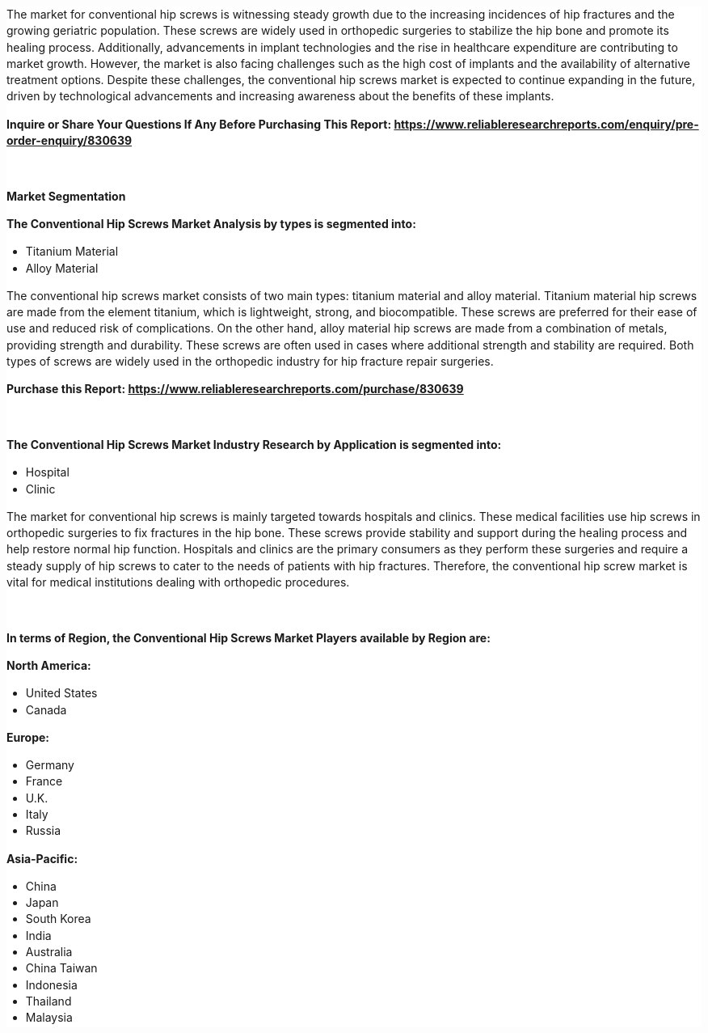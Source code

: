 <p><p>The market for conventional hip screws is witnessing steady growth due to the increasing incidences of hip fractures and the growing geriatric population. These screws are widely used in orthopedic surgeries to stabilize the hip bone and promote its healing process. Additionally, advancements in implant technologies and the rise in healthcare expenditure are contributing to market growth. However, the market is also facing challenges such as the high cost of implants and the availability of alternative treatment options. Despite these challenges, the conventional hip screws market is expected to continue expanding in the future, driven by technological advancements and increasing awareness about the benefits of these implants.</p></p>
<p><strong>Inquire or Share Your Questions If Any Before Purchasing This Report: <a href="https://www.reliableresearchreports.com/enquiry/pre-order-enquiry/830639">https://www.reliableresearchreports.com/enquiry/pre-order-enquiry/830639</a></strong></p>
<p>&nbsp;</p>
<p><strong>Market Segmentation</strong></p>
<p><strong>The Conventional Hip Screws Market Analysis by types is segmented into:</strong></p>
<p><ul><li>Titanium Material</li><li>Alloy Material</li></ul></p>
<p><p>The conventional hip screws market consists of two main types: titanium material and alloy material. Titanium material hip screws are made from the element titanium, which is lightweight, strong, and biocompatible. These screws are preferred for their ease of use and reduced risk of complications. On the other hand, alloy material hip screws are made from a combination of metals, providing strength and durability. These screws are often used in cases where additional strength and stability are required. Both types of screws are widely used in the orthopedic industry for hip fracture repair surgeries.</p></p>
<p><strong>Purchase this Report:&nbsp;<a href="https://www.reliableresearchreports.com/purchase/830639">https://www.reliableresearchreports.com/purchase/830639</a></strong></p>
<p>&nbsp;</p>
<p><strong>The Conventional Hip Screws Market Industry Research by Application is segmented into:</strong></p>
<p><ul><li>Hospital</li><li>Clinic</li></ul></p>
<p><p>The market for conventional hip screws is mainly targeted towards hospitals and clinics. These medical facilities use hip screws in orthopedic surgeries to fix fractures in the hip bone. These screws provide stability and support during the healing process and help restore normal hip function. Hospitals and clinics are the primary consumers as they perform these surgeries and require a steady supply of hip screws to cater to the needs of patients with hip fractures. Therefore, the conventional hip screw market is vital for medical institutions dealing with orthopedic procedures.</p></p>
<p>&nbsp;</p>
<p><strong>In terms of Region, the Conventional Hip Screws Market Players available by Region are:</strong></p>
<p>
    <p> <strong> North America: </strong>
        <ul>
            <li>United States</li>
            <li>Canada</li>
        </ul>
        </p> 
    <p> <strong> Europe: </strong>
        <ul>
            <li>Germany</li>
            <li>France</li>
            <li>U.K.</li>
            <li>Italy</li>
            <li>Russia</li>
        </ul>
        </p> 
    <p> <strong> Asia-Pacific: </strong>
        <ul>
            <li>China</li>
            <li>Japan</li>
            <li>South Korea</li>
            <li>India</li>
            <li>Australia</li>
            <li>China Taiwan</li>
            <li>Indonesia</li>
            <li>Thailand</li>
            <li>Malaysia</li>